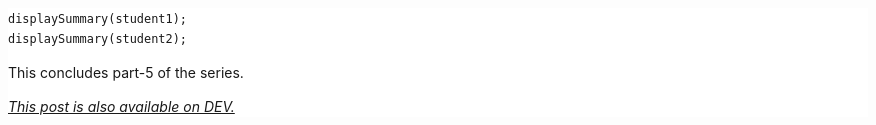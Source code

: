     displaySummary(student1);
    displaySummary(student2);

This concludes part-5 of the series.

*[This post is also available on DEV.](https://dev.to/nabendu82/interview-preparation-es6-1-1o84)*


<script>
const parent = document.getElementsByTagName('head')[0];
const script = document.createElement('script');
script.type = 'text/javascript';
script.src = 'https://cdnjs.cloudflare.com/ajax/libs/iframe-resizer/4.1.1/iframeResizer.min.js';
script.charset = 'utf-8';
script.onload = function() {
    window.iFrameResize({}, '.liquidTag');
};
parent.appendChild(script);
</script>    
